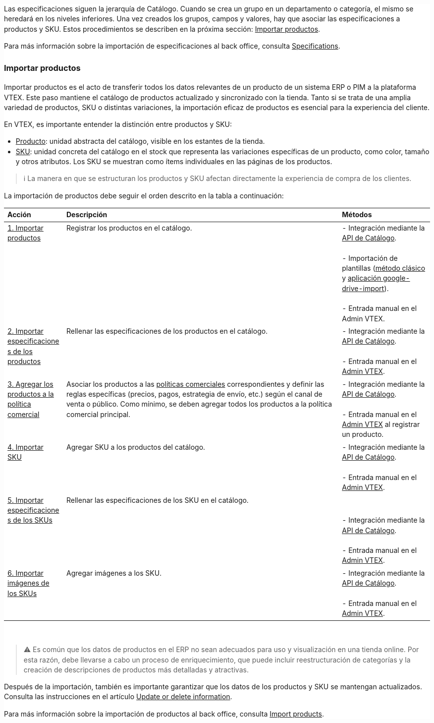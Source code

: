 Las especificaciones siguen la jerarquía de Catálogo. Cuando se crea un grupo en un departamento o categoría, el mismo se heredará en los niveles inferiores.
Una vez creados los grupos, campos y valores, hay que asociar las especificaciones a productos y SKU. Estos procedimientos se describen en la próxima sección: [Importar productos](#importar-productos).

Para más información sobre la importación de especificaciones al back office, consulta [Specifications](https://developers.vtex.com/docs/guides/specifications).

### Importar productos

Importar productos es el acto de transferir todos los datos relevantes de un producto de un sistema ERP o PIM a la plataforma VTEX. Este paso mantiene el catálogo de productos actualizado y sincronizado con la tienda. Tanto si se trata de una amplia variedad de productos, SKU o distintas variaciones, la importación eficaz de productos es esencial para la experiencia del cliente.

En VTEX, es importante entender la distinción entre productos y SKU:

- [Producto](https://help.vtex.com/es/tracks/catalog-101--5AF0XfnjfWeopIFBgs3LIQ/1wmX3QvQVxbKVmalhIE5Ru): unidad abstracta del catálogo, visible en los estantes de la tienda.
- [SKU](https://help.vtex.com/es/tracks/catalogo-101--5AF0XfnjfWeopIFBgs3LIQ/3mJbIqMlz6oKDmyZ2bKJoA): unidad concreta del catálogo en el stock que representa las variaciones específicas de un producto, como color, tamaño y otros atributos. Los SKU se muestran como ítems individuales en las páginas de los productos.

>ℹ️ La manera en que se estructuran los productos y SKU afectan directamente la experiencia de compra de los clientes.

La importación de productos debe seguir el orden descrito en la tabla a continuación:

| **Acción** | **Descripción** | **Métodos** |
| :--- | :--- | :--- |
| [1. Importar productos](https://developers.vtex.com/docs/guides/products) | Registrar los productos en el catálogo. | - Integración mediante la [API de Catálogo](https://developers.vtex.com/docs/api-reference/catalog-api#post-/api/catalog/pvt/product). <br><br>- Importación de plantillas ([método clásico](https://help.vtex.com/es/tracks/catalog-101--5AF0XfnjfWeopIFBgs3LIQ/17PxekVPmVYI4c3OCQ0ddJ#spreadsheet) y [aplicación google-drive-import](https://developers.vtex.com/docs/apps/vtex.google-drive-import@0.x)). <br><br>- Entrada manual en el Admin VTEX. |
| [2. Importar especificaciones de los productos](https://developers.vtex.com/docs/guides/product-specifications) | Rellenar las especificaciones de los productos en el catálogo. | - Integración mediante la [API de Catálogo](https://developers.vtex.com/docs/api-reference/catalog-api#post-/api/catalog/pvt/product/-productId-/specification). <br><br>- Entrada manual en el [Admin VTEX](https://help.vtex.com/es/tutorial/cadastrar-especificacoes-ou-campos-de-produto--tutorials_106#preencher-especificacoes-de-produto). |
| [3. Agregar los productos a la política comercial](https://developers.vtex.com/docs/guides/erp-integration-import-products#add-product-to-trade-policy) | Asociar los productos a las [políticas comerciales](https://help.vtex.com/es/tutorial/como-funciona-uma-politica-comercial--6Xef8PZiFm40kg2STrMkMV) correspondientes y definir las reglas específicas (precios, pagos, estrategia de envío, etc.) según el canal de venta o público. Como mínimo, se deben agregar todos los productos a la política comercial principal. | - Integración mediante la [API de Catálogo](https://developers.vtex.com/docs/api-reference/catalog-api#post-/api/catalog/pvt/product/-productId-/salespolicy/-tradepolicyId-). <br><br>- Entrada manual en el [Admin VTEX](https://help.vtex.com/es/tracks/catalog-101--5AF0XfnjfWeopIFBgs3LIQ/1ROhz3Y7mfSMmCO1I1GxEL) al registrar un producto.  |
| [4. Importar SKU](https://developers.vtex.com/docs/guides/skus) | Agregar SKU a los productos del catálogo. | - Integración mediante la [API de Catálogo](https://developers.vtex.com/docs/api-reference/catalog-api#post-/api/catalog/pvt/stockkeepingunit). <br><br>- Entrada manual en el [Admin VTEX](https://help.vtex.com/es/tracks/catalogo-101--5AF0XfnjfWeopIFBgs3LIQ/17PxekVPmVYI4c3OCQ0ddJ#adicionar-novo-sku-a-um-produto-ja-cadastrado). |
| [5. Importar especificaciones de los SKUs](https://developers.vtex.com/docs/guides/sku-specifications) | Rellenar las especificaciones de los SKU en el catálogo. | <br><br>- Integración mediante la [API de Catálogo](https://developers.vtex.com/docs/api-reference/catalog-api#post-/api/catalog/pvt/stockkeepingunit/-skuId-/specification). <br><br>- Entrada manual en el [Admin VTEX](https://help.vtex.com/es/tutorial/cadastrar-especificacoes-ou-campos-de-sku--tutorials_119#preencher-especificacoes-de-sku). |
| [6. Importar imágenes de los SKUs](https://developers.vtex.com/docs/guides/images) | Agregar imágenes a los SKU. | - Integración mediante la [API de Catálogo](https://developers.vtex.com/docs/api-reference/catalog-api#post-/api/catalog/pvt/stockkeepingunit/-skuId-/file). <br><br>- Entrada manual en el [Admin VTEX](https://help.vtex.com/es/tutorial/como-atualizar-a-imagem-de-um-sku--5PMb54FnvUuWOq2qGyAosu). |

<br>

>⚠️ Es común que los datos de productos en el ERP no sean adecuados para uso y visualización en una tienda online. Por esta razón, debe llevarse a cabo un proceso de enriquecimiento, que puede incluir reestructuración de categorías y la creación de descripciones de productos más detalladas y atractivas.

Después de la importación, también es importante garantizar que los datos de los productos y SKU se mantengan actualizados. Consulta las instrucciones en el artículo [Update or delete information](https://developers.vtex.com/docs/guides/erp-integration-updating-and-deleting-information).

Para más información sobre la importación de productos al back office, consulta [Import products](https://developers.vtex.com/docs/guides/erp-integration-import-products).
